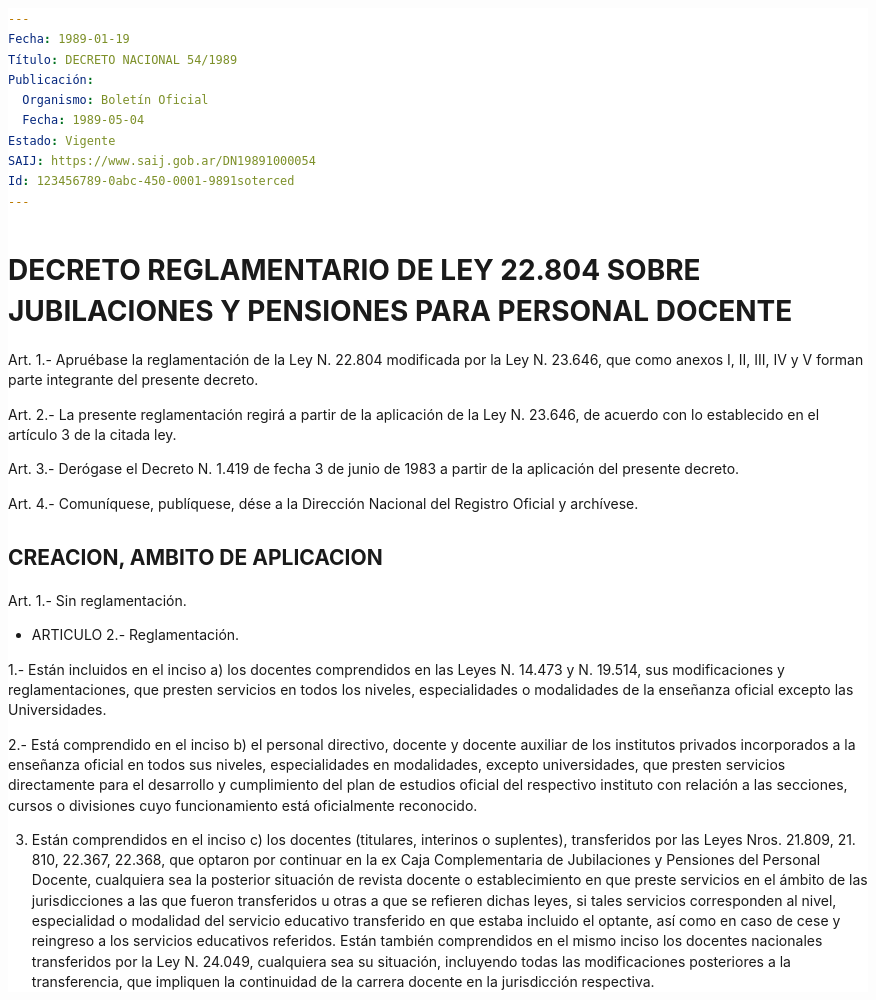 ```yaml
---
Fecha: 1989-01-19
Título: DECRETO NACIONAL 54/1989
Publicación:
  Organismo: Boletín Oficial
  Fecha: 1989-05-04
Estado: Vigente
SAIJ: https://www.saij.gob.ar/DN19891000054
Id: 123456789-0abc-450-0001-9891soterced
---
```

# DECRETO REGLAMENTARIO DE LEY 22.804 SOBRE JUBILACIONES Y PENSIONES PARA PERSONAL DOCENTE

<a id="1"></a>
Art.  1.-  Apruébase  la  reglamentación  de  la Ley N. 22.804 modificada por la Ley N. 23.646, que como anexos I,  II,  III, IV y V forman parte integrante del presente decreto.

<a id="2"></a>
Art.  2.-  La  presente  reglamentación  regirá a partir de la aplicación de la Ley N. 23.646, de acuerdo con  lo  establecido  en el artículo 3 de la citada ley.

<a id="3"></a>
Art.  3.-  Derógase el Decreto N. 1.419 de fecha 3 de junio de 1983 a partir de la aplicación del presente decreto.

<a id="4"></a>
Art. 4.- Comuníquese, publíquese, dése a la Dirección Nacional del Registro Oficial y archívese.

## CREACION, AMBITO DE APLICACION

<a id="1"></a>
Art. 1.- Sin reglamentación.

<a id="2"></a>
* ARTICULO 2.- Reglamentación.

1.-  Están  incluidos  en el inciso a) los docentes comprendidos en las Leyes N. 14.473 y N. 19.514, sus modificaciones y reglamentaciones,  que presten  servicios  en  todos  los  niveles, especialidades o modalidades  de  la  enseñanza oficial excepto las Universidades.

2.-  Está  comprendido  en  el  inciso  b) el  personal  directivo, docente y docente auxiliar de los institutos  privados incorporados a  la  enseñanza  oficial  en todos sus niveles, especialidades  en modalidades,  excepto  universidades,    que    presten   servicios directamente   para  el  desarrollo  y  cumplimiento  del  plan  de estudios oficial  del  respectivo  instituto  con  relación  a  las secciones, cursos o divisiones cuyo funcionamiento está oficialmente reconocido.

3.  Están  comprendidos  en  el inciso c) los docentes (titulares, interinos o suplentes), transferidos por las Leyes Nros. 21.809, 21. 810, 22.367, 22.368, que optaron por continuar en la ex Caja Complementaria de Jubilaciones y Pensiones del Personal Docente, cualquiera sea la posterior situación de revista  docente  o establecimiento  en que preste  servicios  en  el  ámbito  de  las jurisdicciones a las que fueron  transferidos  u otras a que se refieren  dichas  leyes,  si tales servicios corresponden al nivel, especialidad o modalidad del servicio educativo transferido  en  que estaba incluido el optante, así como en caso de cese y reingreso a los  servicios  educativos referidos.  Están  también  comprendidos en  el  mismo  inciso los docentes  nacionales  transferidos  por la Ley N. 24.049, cualquiera sea su situación, incluyendo todas las modificaciones posteriores a la  transferencia, que  impliquen  la continuidad  de  la  carrera docente en la jurisdicción respectiva.

